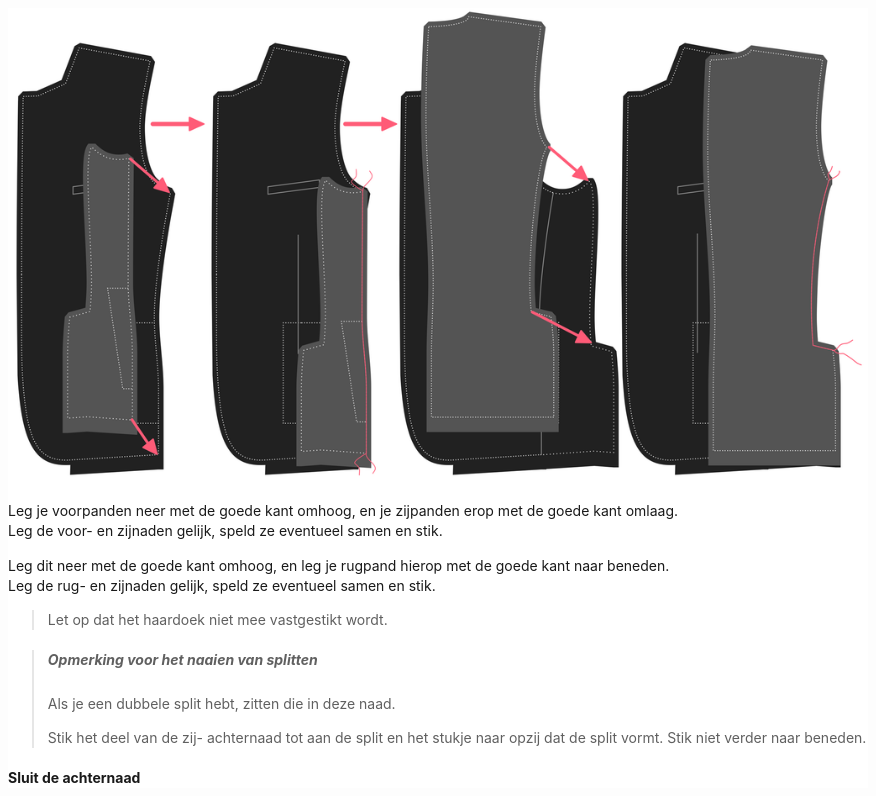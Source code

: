 ![Sluit de zijnaden](closeSides.svg)

Leg je voorpanden neer met de goede kant omhoog, en je zijpanden erop met de goede kant omlaag.\
Leg de voor- en zijnaden gelijk, speld ze eventueel samen en stik.

Leg dit neer met de goede kant omhoog, en leg je rugpand hierop met de goede kant naar beneden.\
Leg de rug- en zijnaden gelijk, speld ze eventueel samen en stik.

> Let op dat het haardoek niet mee vastgestikt wordt.

> ##### Opmerking voor het naaien van splitten
>
> Als je een dubbele split hebt, zitten die in deze naad.
>
> Stik het deel van de zij- achternaad tot aan de split en het stukje naar opzij dat de split vormt. Stik niet verder naar beneden.

#### Sluit de achternaad
